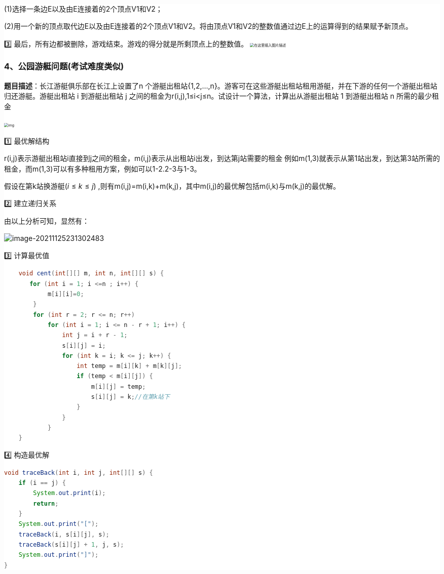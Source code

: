 (1)选择一条边E以及由E连接着的2个顶点V1和V2；

(2)用一个新的顶点取代边E以及由E连接着的2个顶点V1和V2。将由顶点V1和V2的整数值通过边E上的运算得到的结果赋予新顶点。

:three: 最后，所有边都被删除，游戏结束。游戏的得分就是所剩顶点上的整数值。
<img src="https://raw.githubusercontent.com/yijunquan-afk/img-bed-1/main/img13/1695718862.png" alt="在这里插入图片描述" style="zoom:50%;" />



### 4、公园游艇问题(考试难度类似)

**题目描述**：长江游艇俱乐部在长江上设置了n 个游艇出租站{1,2,…,n}。游客可在这些游艇出租站租用游艇，并在下游的任何一个游艇出租站归还游艇。游艇出租站 i 到游艇出租站 j 之间的租金为r(i,j),1≤i<j≤n。试设计一个算法，计算出从游艇出租站 1 到游艇出租站 n 所需的最少租金

<img src="https://raw.githubusercontent.com/yijunquan-afk/img-bed-1/main/img13/1695718863.png" alt="img" style="zoom:50%;" />

:one: 最优解结构 

r(i,j)表示游艇出租站i直接到j之间的租金，m(i,j)表示从出租站i出发，到达第j站需要的租金
例如m(1,3)就表示从第1站出发，到达第3站所需的租金，而m(1,3)可以有多种租用方案，例如可以1-2.2-3与1-3。

假设在第k站换游艇($i\le k\le j$)  ,则有m(i,j)=m(i,k)+m(k,j)，其中m(i,j)的最优解包括m(i,k)与m(k,j)的最优解。

:two: 建立递归关系

由以上分析可知，显然有：

![image-20211125231302483](https://raw.githubusercontent.com/yijunquan-afk/img-bed-1/main/img13/1695718859.png)

:three: 计算最优值

```java
    void cent(int[][] m, int n, int[][] s) {
       for (int i = 1; i <=n ; i++) {
            m[i][i]=0;
        }
        for (int r = 2; r <= n; r++)
            for (int i = 1; i <= n - r + 1; i++) {
                int j = i + r - 1;
                s[i][j] = i;
                for (int k = i; k <= j; k++) {
                    int temp = m[i][k] + m[k][j];
                    if (temp < m[i][j]) {
                        m[i][j] = temp;
                        s[i][j] = k;//在第k站下
                    }
                }
            }
    }
```

:four: 构造最优解

```java
void traceBack(int i, int j, int[][] s) {
    if (i == j) {
        System.out.print(i);
        return;
    }
    System.out.print("[");
    traceBack(i, s[i][j], s);
    traceBack(s[i][j] + 1, j, s);
    System.out.print("]");
}
```

